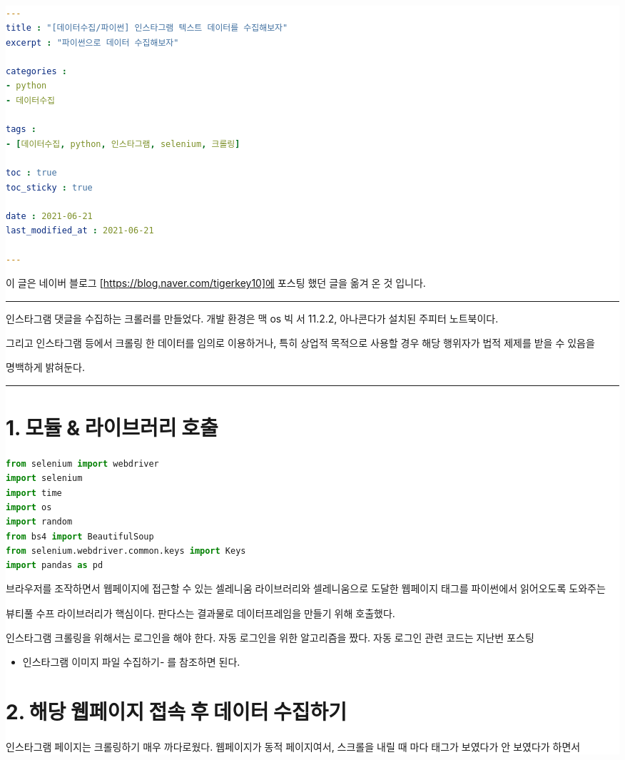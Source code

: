 ```yaml
---
title : "[데이터수집/파이썬] 인스타그램 텍스트 데이터를 수집해보자"
excerpt : "파이썬으로 데이터 수집해보자"

categories : 
- python
- 데이터수집

tags : 
- [데이터수집, python, 인스타그램, selenium, 크롤링]

toc : true 
toc_sticky : true 

date : 2021-06-21
last_modified_at : 2021-06-21

---
```

이 글은 네이버 블로그 [https://blog.naver.com/tigerkey10]에 포스팅 했던 글을 옮겨 온 것 입니다. 

---
인스타그램 댓글을 수집하는 크롤러를 만들었다. 개발 환경은 맥 os 빅 서 11.2.2, 아나콘다가 설치된 주피터 노트북이다. 

그리고 인스타그램 등에서 크롤링 한 데이터를 임의로 이용하거나, 특히 상업적 목적으로 사용할 경우 해당 행위자가 법적 제제를 받을 수 있음을 

명백하게 밝혀둔다. 

---
# 1. 모듈 & 라이브러리 호출
```python
from selenium import webdriver
import selenium
import time
import os
import random
from bs4 import BeautifulSoup 
from selenium.webdriver.common.keys import Keys
import pandas as pd
```
브라우저를 조작하면서 웹페이지에 접근할 수 있는 셀레니움 라이브러리와 셀레니움으로 도달한 웹페이지 태그를 파이썬에서 읽어오도록 도와주는

뷰티풀 수프 라이브러리가 핵심이다. 판다스는 결과물로 데이터프레임을 만들기 위해 호출했다. 

인스타그램 크롤링을 위해서는 로그인을 해야 한다. 자동 로그인을 위한 알고리즘을 짰다. 자동 로그인 관련 코드는 지난번 포스팅

- 인스타그램 이미지 파일 수집하기- 를 참조하면 된다.  

# 
# 2. 해당 웹페이지 접속 후 데이터 수집하기 
인스타그램 페이지는 크롤링하기 매우 까다로웠다. 웹페이지가 동적 페이지여서, 스크롤을 내릴 때 마다 태그가 보였다가 안 보였다가 하면서

